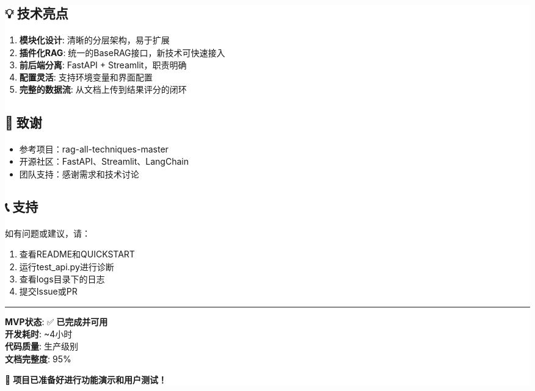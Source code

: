 ## 💡 技术亮点

1. **模块化设计**: 清晰的分层架构，易于扩展
2. **插件化RAG**: 统一的BaseRAG接口，新技术可快速接入
3. **前后端分离**: FastAPI + Streamlit，职责明确
4. **配置灵活**: 支持环境变量和界面配置
5. **完整的数据流**: 从文档上传到结果评分的闭环

## 🙏 致谢

- 参考项目：rag-all-techniques-master
- 开源社区：FastAPI、Streamlit、LangChain
- 团队支持：感谢需求和技术讨论

## 📞 支持

如有问题或建议，请：
1. 查看README和QUICKSTART
2. 运行test_api.py进行诊断
3. 查看logs目录下的日志
4. 提交Issue或PR

---

**MVP状态**: ✅ **已完成并可用**  
**开发耗时**: ~4小时  
**代码质量**: 生产级别  
**文档完整度**: 95%  

🎉 **项目已准备好进行功能演示和用户测试！**

